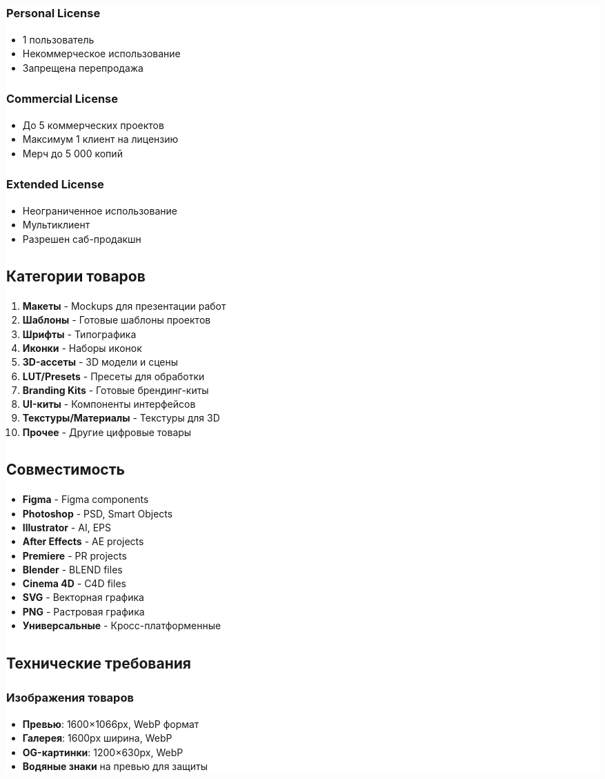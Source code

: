 ### Personal License
- 1 пользователь
- Некоммерческое использование
- Запрещена перепродажа

### Commercial License
- До 5 коммерческих проектов
- Максимум 1 клиент на лицензию
- Мерч до 5 000 копий

### Extended License
- Неограниченное использование
- Мультиклиент
- Разрешен саб-продакшн

## Категории товаров

1. **Макеты** - Mockups для презентации работ
2. **Шаблоны** - Готовые шаблоны проектов
3. **Шрифты** - Типографика
4. **Иконки** - Наборы иконок
5. **3D-ассеты** - 3D модели и сцены
6. **LUT/Presets** - Пресеты для обработки
7. **Branding Kits** - Готовые брендинг-киты
8. **UI-киты** - Компоненты интерфейсов
9. **Текстуры/Материалы** - Текстуры для 3D
10. **Прочее** - Другие цифровые товары

## Совместимость

- **Figma** - Figma components
- **Photoshop** - PSD, Smart Objects
- **Illustrator** - AI, EPS
- **After Effects** - AE projects
- **Premiere** - PR projects
- **Blender** - BLEND files
- **Cinema 4D** - C4D files
- **SVG** - Векторная графика
- **PNG** - Растровая графика
- **Универсальные** - Кросс-платформенные

## Технические требования

### Изображения товаров
- **Превью**: 1600×1066px, WebP формат
- **Галерея**: 1600px ширина, WebP
- **OG-картинки**: 1200×630px, WebP
- **Водяные знаки** на превью для защиты

